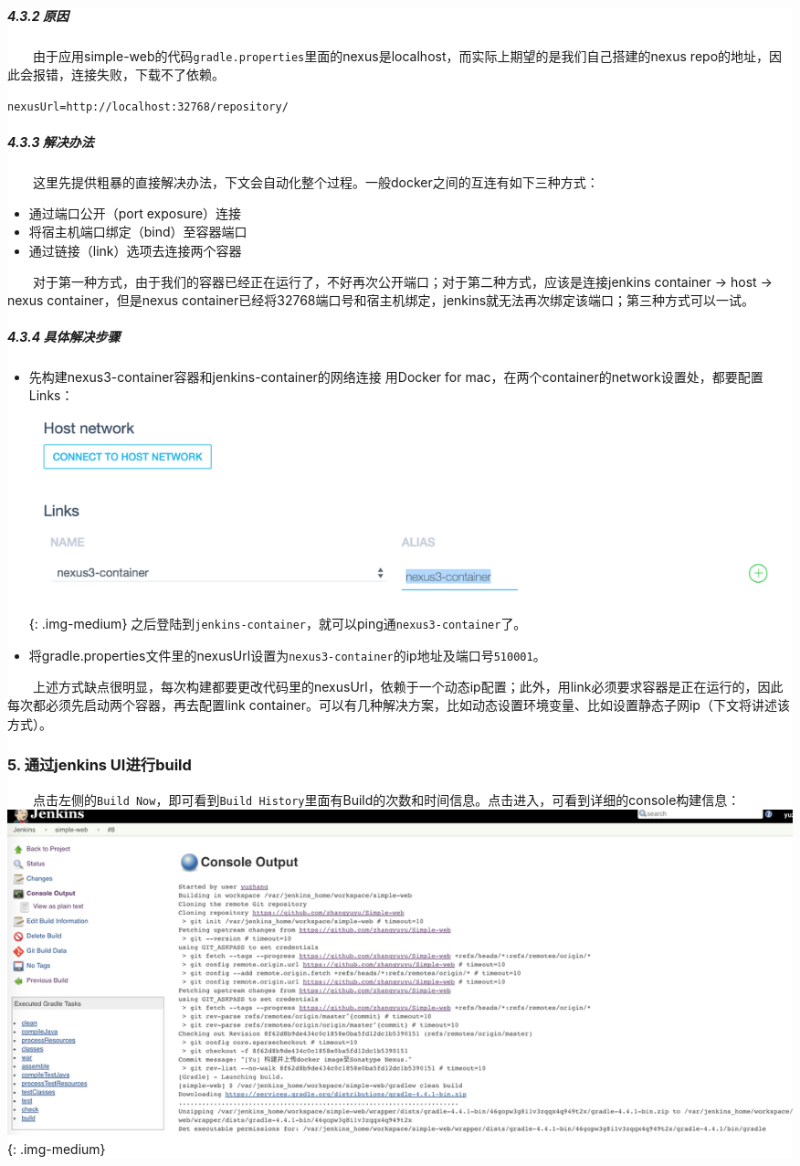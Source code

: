 ##### 4.3.2 原因
　　由于应用simple-web的代码`gradle.properties`里面的nexus是localhost，而实际上期望的是我们自己搭建的nexus repo的地址，因此会报错，连接失败，下载不了依赖。
```
nexusUrl=http://localhost:32768/repository/
```

##### 4.3.3 解决办法
　　这里先提供粗暴的直接解决办法，下文会自动化整个过程。一般docker之间的互连有如下三种方式：
* 通过端口公开（port exposure）连接
* 将宿主机端口绑定（bind）至容器端口
* 通过链接（link）选项去连接两个容器

　　对于第一种方式，由于我们的容器已经正在运行了，不好再次公开端口；对于第二种方式，应该是连接jenkins container -> host -> nexus container，但是nexus container已经将32768端口号和宿主机绑定，jenkins就无法再次绑定该端口；第三种方式可以一试。

##### 4.3.4 具体解决步骤
* 先构建nexus3-container容器和jenkins-container的网络连接
用Docker for mac，在两个container的network设置处，都要配置Links：
![](/assets/img/nexus-jenkins-link-container.png){: .img-medium}
之后登陆到`jenkins-container`，就可以ping通`nexus3-container`了。

* 将gradle.properties文件里的nexusUrl设置为`nexus3-container`的ip地址及端口号`510001`。

　　上述方式缺点很明显，每次构建都要更改代码里的nexusUrl，依赖于一个动态ip配置；此外，用link必须要求容器是正在运行的，因此每次都必须先启动两个容器，再去配置link container。可以有几种解决方案，比如动态设置环境变量、比如设置静态子网ip（下文将讲述该方式）。

### 5. 通过jenkins UI进行build
　　点击左侧的`Build Now`，即可看到`Build History`里面有Build的次数和时间信息。点击进入，可看到详细的console构建信息：
　　![](/assets/img/nexus-jenkins-build-console.png){: .img-medium}
